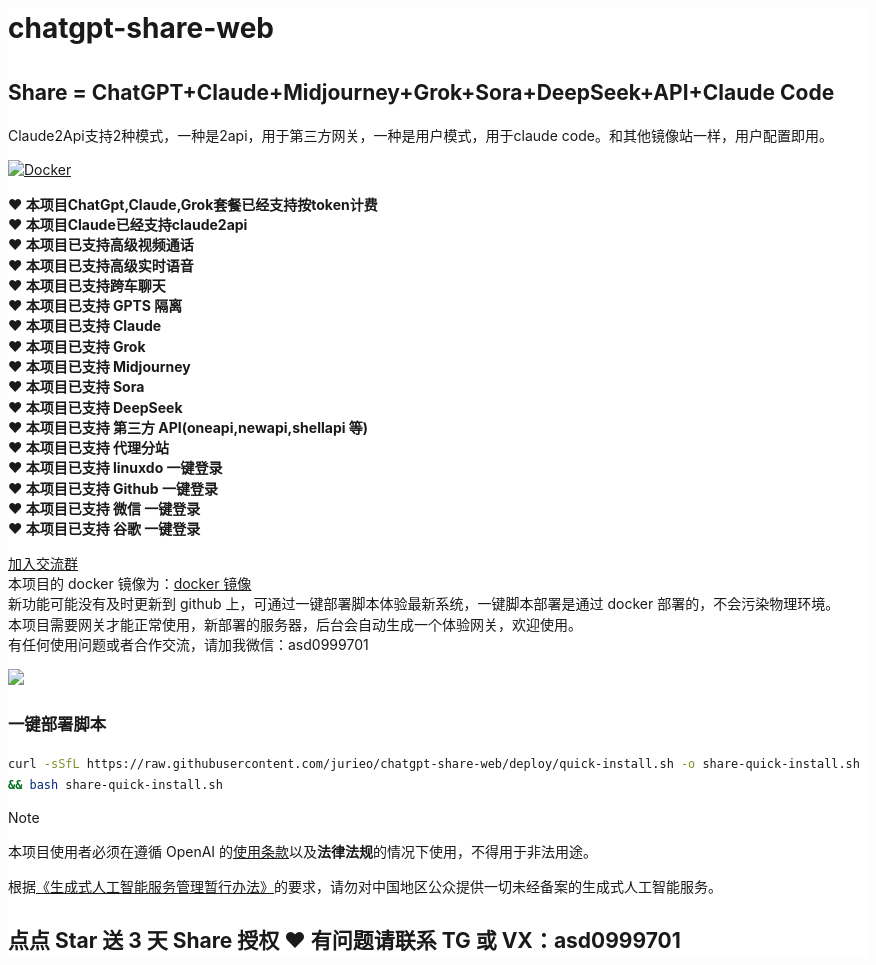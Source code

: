 # chatgpt-share-web

## Share = ChatGPT+Claude+Midjourney+Grok+Sora+DeepSeek+API+Claude Code
Claude2Api支持2种模式，一种是2api，用于第三方网关，一种是用户模式，用于claude code。和其他镜像站一样，用户配置即用。


[![Docker](https://img.shields.io/docker/pulls/jurieo/gpt-share-server?label=ChatGPT-share-web&logo=docker)](https://hub.docker.com/r/jurieo/gpt-share-server)

**❤ 本项目ChatGpt,Claude,Grok套餐已经支持按token计费**  
**❤ 本项目Claude已经支持claude2api**  
**❤ 本项目已支持高级视频通话**  
**❤ 本项目已支持高级实时语音**  
**❤ 本项目已支持跨车聊天**  
**❤ 本项目已支持 GPTS 隔离**  
**❤ 本项目已支持 Claude**  
**❤ 本项目已支持 Grok**  
**❤ 本项目已支持 Midjourney**  
**❤ 本项目已支持 Sora**  
**❤ 本项目已支持 DeepSeek**  
**❤ 本项目已支持 第三方 API(oneapi,newapi,shellapi 等)**  
**❤ 本项目已支持 代理分站**  
**❤ 本项目已支持 linuxdo 一键登录**  
**❤ 本项目已支持 Github 一键登录**  
**❤ 本项目已支持 微信 一键登录**  
**❤ 本项目已支持 谷歌 一键登录**  

[加入交流群](https://t.me/chatgpt_share_web)  
本项目的 docker 镜像为：[docker 镜像](https://hub.docker.com/r/jurieo/gpt-share-server)  
新功能可能没有及时更新到 github 上，可通过一键部署脚本体验最新系统，一键脚本部署是通过 docker 部署的，不会污染物理环境。  
本项目需要网关才能正常使用，新部署的服务器，后台会自动生成一个体验网关，欢迎使用。  
有任何使用问题或者合作交流，请加我微信：asd0999701

<img src="https://raw.githubusercontent.com/jurieo/chatgpt-share-web/main/assets/wx.png" width="200">

### 一键部署脚本

```bash
curl -sSfL https://raw.githubusercontent.com/jurieo/chatgpt-share-web/deploy/quick-install.sh -o share-quick-install.sh && bash share-quick-install.sh
```

> [!NOTE]
> 本项目使用者必须在遵循 OpenAI 的[使用条款](https://openai.com/policies/terms-of-use)以及**法律法规**的情况下使用，不得用于非法用途。
>
> 根据[《生成式人工智能服务管理暂行办法》](http://www.cac.gov.cn/2023-07/13/c_1690898327029107.htm)的要求，请勿对中国地区公众提供一切未经备案的生成式人工智能服务。

## 点点 Star 送 3 天 Share 授权 ❤ 有问题请联系 TG 或 VX：asd0999701
